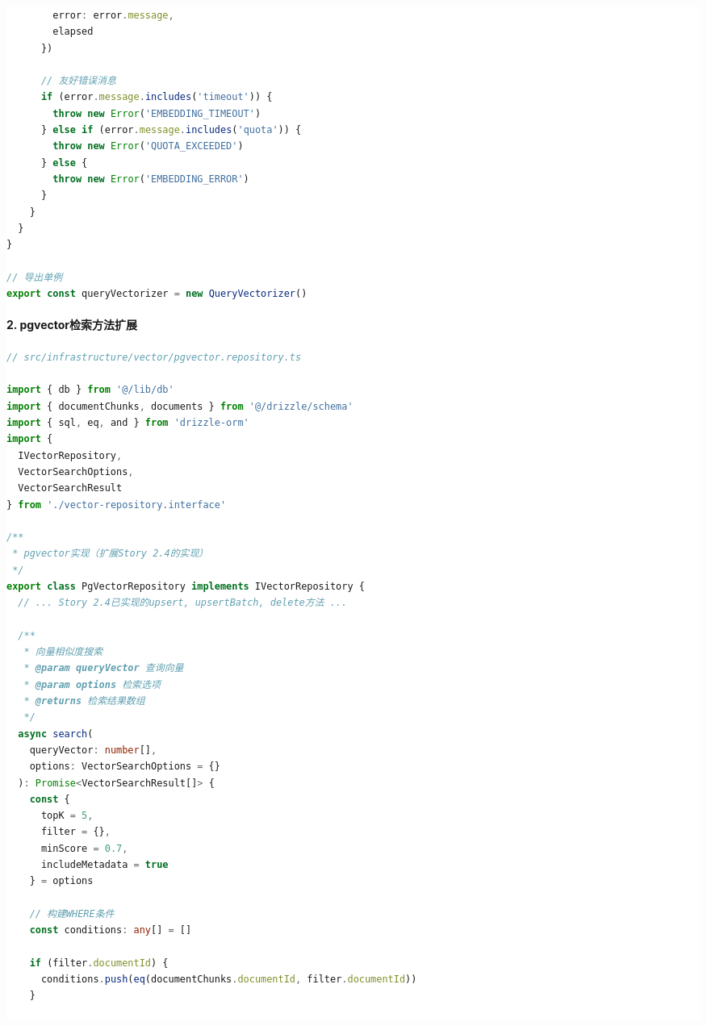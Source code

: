 ```typescript
        error: error.message,
        elapsed
      })

      // 友好错误消息
      if (error.message.includes('timeout')) {
        throw new Error('EMBEDDING_TIMEOUT')
      } else if (error.message.includes('quota')) {
        throw new Error('QUOTA_EXCEEDED')
      } else {
        throw new Error('EMBEDDING_ERROR')
      }
    }
  }
}

// 导出单例
export const queryVectorizer = new QueryVectorizer()
```

#### 2. pgvector检索方法扩展

```typescript
// src/infrastructure/vector/pgvector.repository.ts

import { db } from '@/lib/db'
import { documentChunks, documents } from '@/drizzle/schema'
import { sql, eq, and } from 'drizzle-orm'
import { 
  IVectorRepository, 
  VectorSearchOptions, 
  VectorSearchResult 
} from './vector-repository.interface'

/**
 * pgvector实现（扩展Story 2.4的实现）
 */
export class PgVectorRepository implements IVectorRepository {
  // ... Story 2.4已实现的upsert, upsertBatch, delete方法 ...

  /**
   * 向量相似度搜索
   * @param queryVector 查询向量
   * @param options 检索选项
   * @returns 检索结果数组
   */
  async search(
    queryVector: number[], 
    options: VectorSearchOptions = {}
  ): Promise<VectorSearchResult[]> {
    const {
      topK = 5,
      filter = {},
      minScore = 0.7,
      includeMetadata = true
    } = options

    // 构建WHERE条件
    const conditions: any[] = []
    
    if (filter.documentId) {
      conditions.push(eq(documentChunks.documentId, filter.documentId))
    }
    
```